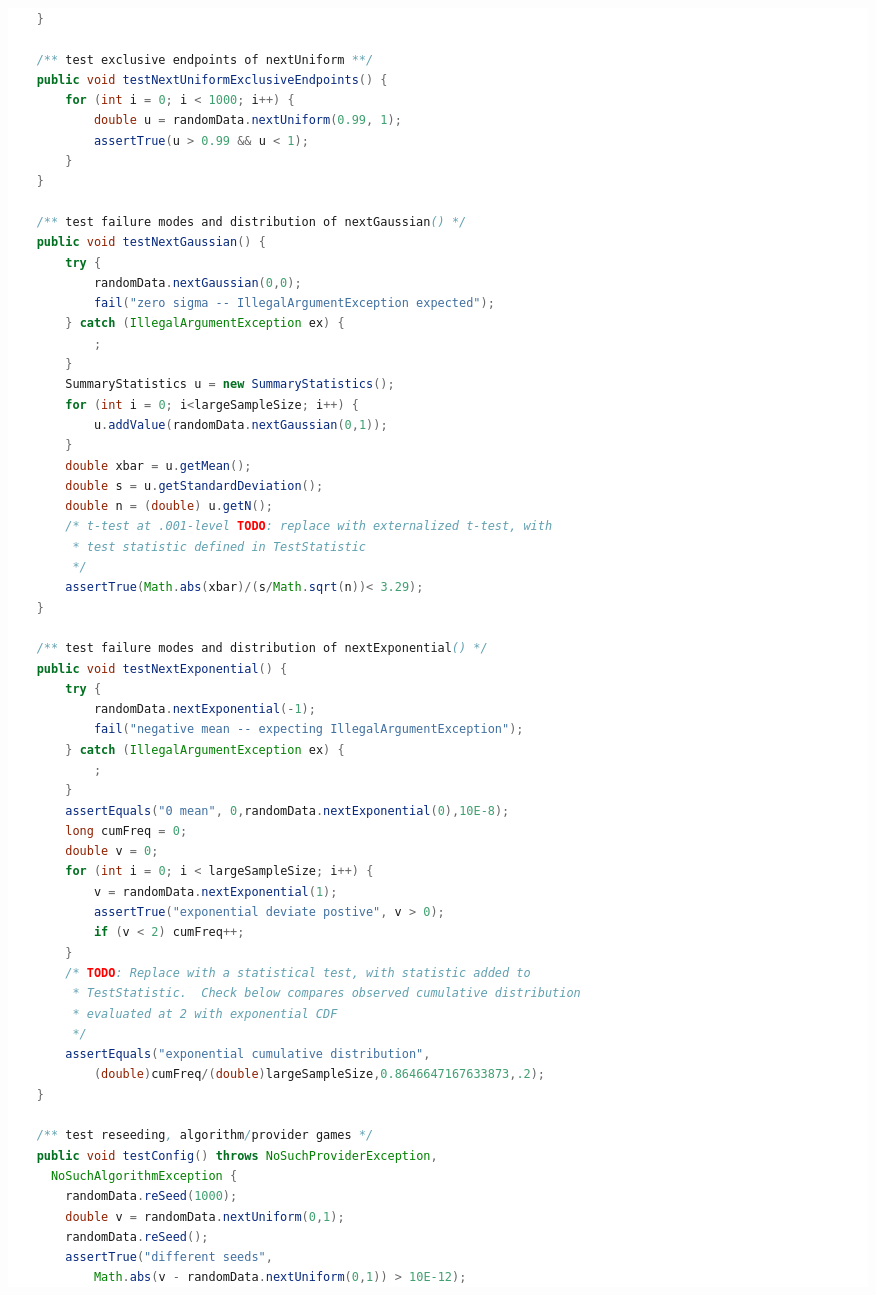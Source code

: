 ```java
    }
    
    /** test exclusive endpoints of nextUniform **/
    public void testNextUniformExclusiveEndpoints() {
        for (int i = 0; i < 1000; i++) {
            double u = randomData.nextUniform(0.99, 1);
            assertTrue(u > 0.99 && u < 1);
        }
    }
    
    /** test failure modes and distribution of nextGaussian() */  
    public void testNextGaussian() { 
        try {
            randomData.nextGaussian(0,0);
            fail("zero sigma -- IllegalArgumentException expected");
        } catch (IllegalArgumentException ex) {
            ;
        }
        SummaryStatistics u = new SummaryStatistics();
        for (int i = 0; i<largeSampleSize; i++) {
            u.addValue(randomData.nextGaussian(0,1));
        }
        double xbar = u.getMean();
        double s = u.getStandardDeviation();
        double n = (double) u.getN(); 
        /* t-test at .001-level TODO: replace with externalized t-test, with
         * test statistic defined in TestStatistic
         */
        assertTrue(Math.abs(xbar)/(s/Math.sqrt(n))< 3.29);
    }
    
    /** test failure modes and distribution of nextExponential() */  
    public void testNextExponential() {
        try {
            randomData.nextExponential(-1);
            fail("negative mean -- expecting IllegalArgumentException");
        } catch (IllegalArgumentException ex) {
            ;
        }
        assertEquals("0 mean", 0,randomData.nextExponential(0),10E-8); 
        long cumFreq = 0;
        double v = 0;
        for (int i = 0; i < largeSampleSize; i++) {
            v = randomData.nextExponential(1);
            assertTrue("exponential deviate postive", v > 0);
            if (v < 2) cumFreq++;
        }
        /* TODO: Replace with a statistical test, with statistic added to
         * TestStatistic.  Check below compares observed cumulative distribution
         * evaluated at 2 with exponential CDF 
         */
        assertEquals("exponential cumulative distribution",
            (double)cumFreq/(double)largeSampleSize,0.8646647167633873,.2);
    } 
    
    /** test reseeding, algorithm/provider games */
    public void testConfig() throws NoSuchProviderException, 
      NoSuchAlgorithmException {
        randomData.reSeed(1000);
        double v = randomData.nextUniform(0,1);
        randomData.reSeed();
        assertTrue("different seeds", 
            Math.abs(v - randomData.nextUniform(0,1)) > 10E-12);
```